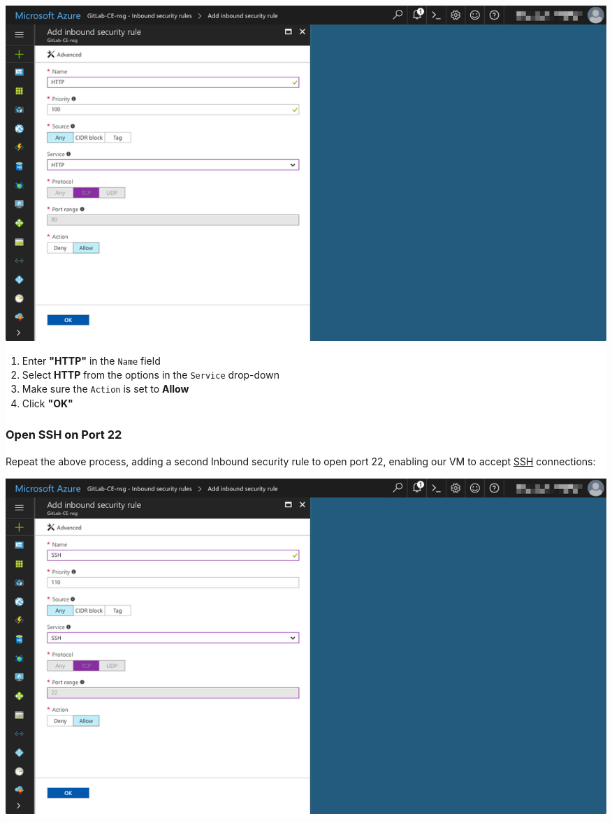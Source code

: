 ![Azure - Add inbound security rules - HTTP](img/azure-add-inbound-sec-rule-http.png)

1. Enter **"HTTP"** in the `Name` field
1. Select **HTTP** from the options in the `Service` drop-down
1. Make sure the `Action` is set to **Allow**
1. Click **"OK"**

### Open SSH on Port 22

Repeat the above process, adding a second Inbound security rule to open port 22, enabling our VM to 
accept [SSH] connections:

![Azure - Add inbound security rules - SSH](img/azure-add-inbound-sec-rule-ssh.png)


[Original-Blog-Post]: https://about.gitlab.com/2016/07/13/how-to-setup-a-gitlab-instance-on-microsoft-azure/ "How to Setup a GitLab Instance on Microsoft Azure"
[GitLab-Docs]: https://docs.gitlab.com/ce/README.html "GitLab Documentation"
[GitLab-Technical-Articles]: https://docs.gitlab.com/ce/articles/index.html "GitLab Technical Articles"
[GitLab-Docs-SSH]: https://docs.gitlab.com/ce/ssh/README.html "GitLab Documentation: SSH"
[CE]: https://about.gitlab.com/features/
[EE]: https://about.gitlab.com/features/#ee-starter
[Azure-Troubleshoot-Linux-VM]: https://docs.microsoft.com/en-us/azure/virtual-machines/linux/troubleshoot-app-connection "Troubleshoot application connectivity issues on a Linux virtual machine in Azure"
[Azure-IP-Address-Types]: https://docs.microsoft.com/en-us/azure/virtual-network/virtual-network-ip-addresses-overview-arm "IP address types and allocation methods in Azure"
[Azure-How-To-Open-Ports]: https://docs.microsoft.com/en-us/azure/virtual-machines/windows/nsg-quickstart-portal "How to open ports to a virtual machine with the Azure portal"
[Azure-Troubleshoot-SSH-Connection]: https://docs.microsoft.com/en-us/azure/virtual-machines/linux/troubleshoot-ssh-connection "Troubleshoot SSH connections to an Azure Linux VM"
[Azure]: https://azure.microsoft.com/en-us/
[Azure-Free-Account-FAQ]: https://azure.microsoft.com/en-us/free/free-account-faq/
[Azure-Marketplace]: https://azure.microsoft.com/en-us/marketplace/
[Azure-Portal]: https://portal.azure.com
[Azure-Pricing-Calculator]: https://azure.microsoft.com/en-us/pricing/calculator/
[Azure-Properly-Shutdown-VM]: https://buildazure.com/2017/03/16/properly-shutdown-azure-vm-to-save-money/ "Properly Shutdown an Azure VM to Save Money"
[SSH]: https://en.wikipedia.org/wiki/Secure_Shell
[PuTTY]: http://www.putty.org/
[Using-SSH-In-Putty]: https://mediatemple.net/community/products/dv/204404604/using-ssh-in-putty-